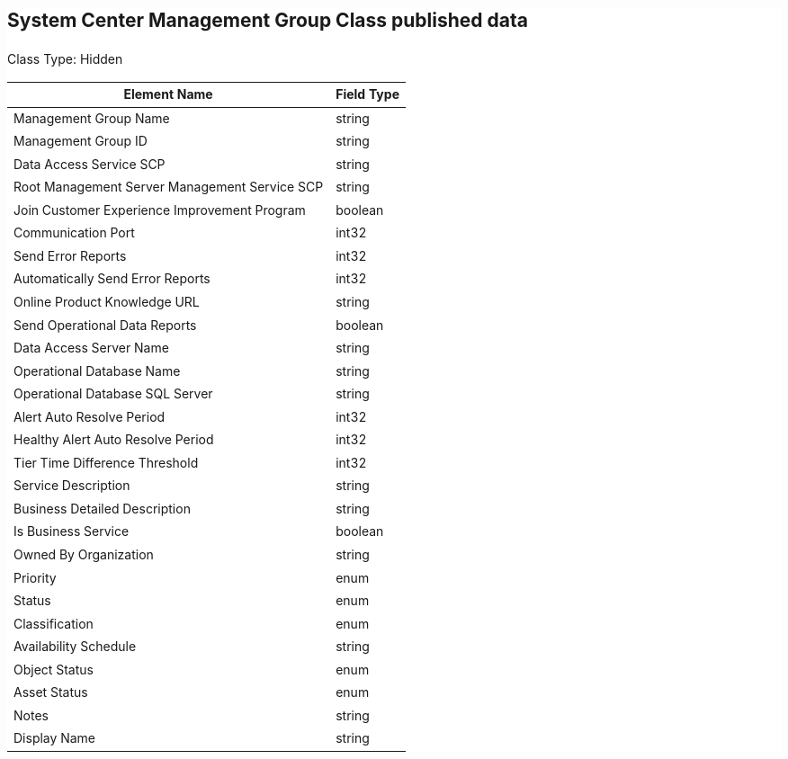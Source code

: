 ## System Center Management Group Class published data

Class Type: Hidden

| Element Name   | Field Type |
|---------------------|------------|
| Management Group Name   | string   |
| Management Group ID   | string   |
| Data Access Service SCP   | string   |
| Root Management Server Management Service SCP | string   |
| Join Customer Experience Improvement Program  | boolean   |
| Communication Port   | int32   |
| Send Error Reports   | int32   |
| Automatically Send Error Reports   | int32   |
| Online Product Knowledge URL   | string   |
| Send Operational Data Reports   | boolean   |
| Data Access Server Name   | string   |
| Operational Database Name   | string   |
| Operational Database SQL Server   | string   |
| Alert Auto Resolve Period   | int32   |
| Healthy Alert Auto Resolve Period   | int32   |
| Tier Time Difference Threshold   | int32   |
| Service Description   | string   |
| Business Detailed Description   | string   |
| Is Business Service   | boolean   |
| Owned By Organization   | string   |
| Priority   | enum   |
| Status   | enum   |
| Classification   | enum   |
| Availability Schedule   | string   |
| Object Status   | enum   |
| Asset Status   | enum   |
| Notes   | string   |
| Display Name   | string   |
